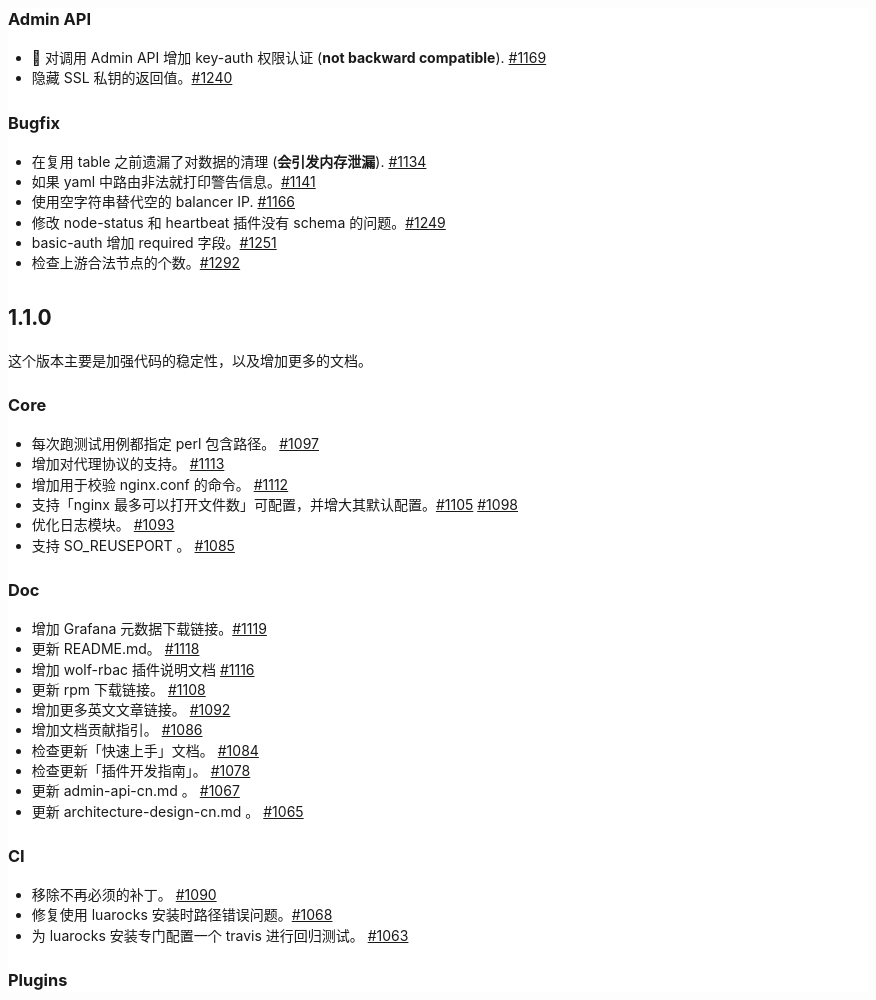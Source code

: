 ### Admin API

- :sunrise: 对调用 Admin API 增加 key-auth 权限认证 (**not backward compatible**). [#1169](https://github.com/apache/incubator-apisix/pull/1169)
- 隐藏 SSL 私钥的返回值。[#1240](https://github.com/apache/incubator-apisix/pull/1240)

### Bugfix

- 在复用 table 之前遗漏了对数据的清理 (**会引发内存泄漏**). [#1134](https://github.com/apache/incubator-apisix/pull/1134)
- 如果 yaml 中路由非法就打印警告信息。[#1141](https://github.com/apache/incubator-apisix/pull/1141)
- 使用空字符串替代空的 balancer IP. [#1166](https://github.com/apache/incubator-apisix/pull/1166)
- 修改 node-status 和 heartbeat 插件没有 schema 的问题。[#1249](https://github.com/apache/incubator-apisix/pull/1249)
- basic-auth 增加 required 字段。[#1251](https://github.com/apache/incubator-apisix/pull/1251)
- 检查上游合法节点的个数。[#1292](https://github.com/apache/incubator-apisix/pull/1292)

## 1.1.0

这个版本主要是加强代码的稳定性，以及增加更多的文档。

### Core

- 每次跑测试用例都指定 perl 包含路径。 [#1097](https://github.com/apache/incubator-apisix/pull/1097)
- 增加对代理协议的支持。 [#1113](https://github.com/apache/incubator-apisix/pull/1113)
- 增加用于校验 nginx.conf 的命令。 [#1112](https://github.com/apache/incubator-apisix/pull/1112)
- 支持「nginx 最多可以打开文件数」可配置，并增大其默认配置。[#1105](https://github.com/apache/incubator-apisix/pull/1105) [#1098](https://github.com/apache/incubator-apisix/pull/1098)
- 优化日志模块。 [#1093](https://github.com/apache/incubator-apisix/pull/1093)
- 支持 SO_REUSEPORT 。 [#1085](https://github.com/apache/incubator-apisix/pull/1085)

### Doc

- 增加 Grafana 元数据下载链接。[#1119](https://github.com/apache/incubator-apisix/pull/1119)
- 更新 README.md。 [#1118](https://github.com/apache/incubator-apisix/pull/1118)
- 增加 wolf-rbac 插件说明文档 [#1116](https://github.com/apache/incubator-apisix/pull/1116)
- 更新 rpm 下载链接。 [#1108](https://github.com/apache/incubator-apisix/pull/1108)
- 增加更多英文文章链接。 [#1092](https://github.com/apache/incubator-apisix/pull/1092)
- 增加文档贡献指引。 [#1086](https://github.com/apache/incubator-apisix/pull/1086)
- 检查更新「快速上手」文档。 [#1084](https://github.com/apache/incubator-apisix/pull/1084)
- 检查更新「插件开发指南」。 [#1078](https://github.com/apache/incubator-apisix/pull/1078)
- 更新 admin-api-cn.md 。 [#1067](https://github.com/apache/incubator-apisix/pull/1067)
- 更新 architecture-design-cn.md 。 [#1065](https://github.com/apache/incubator-apisix/pull/1065)

### CI

- 移除不再必须的补丁。 [#1090](https://github.com/apache/incubator-apisix/pull/1090)
- 修复使用 luarocks 安装时路径错误问题。[#1068](https://github.com/apache/incubator-apisix/pull/1068)
- 为 luarocks 安装专门配置一个 travis 进行回归测试。 [#1063](https://github.com/apache/incubator-apisix/pull/1063)

### Plugins
